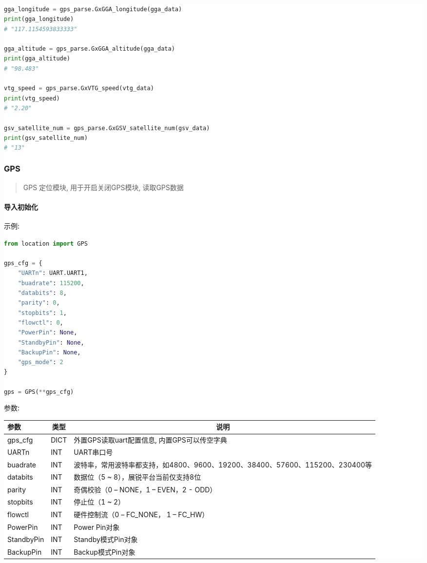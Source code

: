 ```python
gga_longitude = gps_parse.GxGGA_longitude(gga_data)
print(gga_longitude)
# "117.1154593833333"

gga_altitude = gps_parse.GxGGA_altitude(gga_data)
print(gga_altitude)
# "98.483"

vtg_speed = gps_parse.GxVTG_speed(vtg_data)
print(vtg_speed)
# "2.20"

gsv_satellite_num = gps_parse.GxGSV_satellite_num(gsv_data)
print(gsv_satellite_num)
# "13"
```

### GPS

> GPS 定位模块, 用于开启关闭GPS模块, 读取GPS数据

#### 导入初始化

示例:

```python
from location import GPS

gps_cfg = {
    "UARTn": UART.UART1,
    "buadrate": 115200,
    "databits": 8,
    "parity": 0,
    "stopbits": 1,
    "flowctl": 0,
    "PowerPin": None,
    "StandbyPin": None,
    "BackupPin": None,
    "gps_mode": 2
}

gps = GPS(**gps_cfg)
```

参数:

|参数|类型|说明|
|:---|---|---|
|gps_cfg|DICT|外置GPS读取uart配置信息, 内置GPS可以传空字典|
|UARTn|INT|UART串口号|
|buadrate|INT|波特率，常用波特率都支持，如4800、9600、19200、38400、57600、115200、230400等|
|databits|INT|数据位（5 ~ 8），展锐平台当前仅支持8位|
|parity|INT|奇偶校验（0 – NONE，1 – EVEN，2 - ODD）|
|stopbits|INT|停止位（1 ~ 2）|
|flowctl|INT|硬件控制流（0 – FC_NONE， 1 – FC_HW）|
|PowerPin|INT|Power Pin对象|
|StandbyPin|INT|Standby模式Pin对象|
|BackupPin|INT|Backup模式Pin对象|